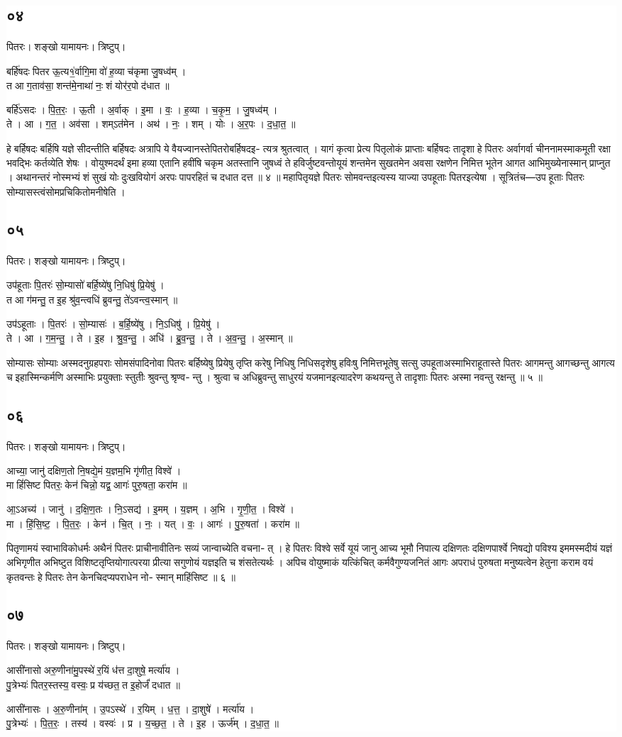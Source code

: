 ## ०४
पितरः। शङ्खो यामायनः। त्रिष्टुप्।

बर्हि॑षदः पितर ऊ॒त्य१॒॑र्वागि॒मा वो॑ ह॒व्या च॑कृमा जु॒षध्व॑म् ।  
त आ ग॒ताव॑सा॒ शन्त॑मे॒नाथा॑ नः॒ शं योर॑र॒पो द॑धात ॥

बर्हि॑ऽसदः । पि॒त॒रः॒ । ऊ॒ती । अ॒र्वाक् । इ॒मा । वः॒ । ह॒व्या । च॒कृ॒म॒ । जु॒षध्व॑म् ।  
ते । आ । ग॒त॒ । अव॑सा । शम्ऽत॑मेन । अथ॑ । नः॒ । शम् । योः । अ॒र॒पः । द॒धा॒त॒ ॥

हे बर्हिषदः बर्हिषि यज्ञे सीदन्तीति बर्हिषदः अत्रापि ये वैयज्वानस्तेपितरोबर्हिषदइ- त्यत्र श्रुतत्वात् । यागं कृत्वा प्रेत्य पितृलोकं प्राप्ताः बर्हिषदः तादृशा हे पितरः अर्वागर्वा चीननामस्माकमूती रक्षा भवद्भिः कर्तव्येति शेषः । वोयुश्मदर्थं इमा हव्या एतानि हवींषि चकृम अतस्तानि जुषध्वं ते हविर्जुष्टवन्तोयूयं शन्तमेन सुखतमेन अवसा रक्षणेन निमित्त भूतेन आगत आभिमुख्येनास्मान् प्राप्नुत । अथानन्तरं नोस्मभ्यं शं सुखं योः दुःखवियोगं अरपः पापरहितं च दधात दत्त ॥ ४ ॥ महापितृयज्ञे पितरः सोमवन्तइत्यस्य याज्या उपहूताः पितरइत्येषा । सूत्रितंच—उप हूताः पितरः सोम्यासस्त्वंसोमप्रचिकितोमनीषेति ।

## ०५
पितरः। शङ्खो यामायनः। त्रिष्टुप्।

उप॑हूताः पि॒तरः॑ सो॒म्यासो॑ बर्हि॒ष्ये॑षु नि॒धिषु॑ प्रि॒येषु॑ ।  
त आ ग॑मन्तु॒ त इ॒ह श्रु॑व॒न्त्वधि॑ ब्रुवन्तु॒ ते॑ऽवन्त्व॒स्मान् ॥

उप॑ऽहूताः । पि॒तरः॑ । सो॒म्यासः॑ । ब॒र्हि॒ष्ये॑षु । नि॒ऽधिषु॑ । प्रि॒येषु॑ ।  
ते । आ । ग॒म॒न्तु॒ । ते । इ॒ह । श्रु॒व॒न्तु॒ । अधि॑ । ब्रु॒व॒न्तु॒ । ते । अ॒व॒न्तु॒ । अ॒स्मान् ॥

सोम्यासः सोम्याः अस्मदनुग्रहपराः सोमसंपादिनोवा पितरः बर्हिष्येषु प्रियेषु तृप्ति करेषु निधिषु निधिसदृशेषु हविःषु निमित्तभूतेषु सत्सु उपहूताअस्माभिराहूतास्ते पितरः आगमन्तु आगच्छन्तु आगत्य च इहास्मिन्कर्मणि अस्माभिः प्रयुक्ताः स्तुतीः श्रुवन्तु श्रृण्व- न्तु । श्रुत्वा च अधिब्रुवन्तु साधुरयं यजमानइत्यादरेण कथयन्तु ते तादृशाः पितरः अस्मा नवन्तु रक्षन्तु ॥ ५ ॥

## ०६
पितरः। शङ्खो यामायनः। त्रिष्टुप्।

आच्या॒ जानु॑ दक्षिण॒तो नि॒षद्ये॒मं य॒ज्ञम॒भि गृ॑णीत॒ विश्वे॑ ।  
मा हिं॑सिष्ट पितरः॒ केन॑ चिन्नो॒ यद्व॒ आगः॑ पुरु॒षता॒ करा॑म ॥

आ॒ऽअच्य॑ । जानु॑ । द॒क्षि॒ण॒तः । नि॒ऽसद्य॑ । इ॒मम् । य॒ज्ञम् । अ॒भि । गृ॒णी॒त॒ । विश्वे॑ ।  
मा । हिं॒सि॒ष्ट॒ । पि॒त॒रः॒ । केन॑ । चि॒त् । नः॒ । यत् । वः॒ । आगः॑ । पु॒रु॒षता॑ । करा॑म ॥

पितृणामयं स्वाभाविकोधर्मः अथैनं पितरः प्राचीनावीतिनः सव्यं जान्वाच्येति वचना- त् । हे पितरः विश्वे सर्वे यूयं जानु आच्य भूमौ निपात्य दक्षिणतः दक्षिणपार्श्वे निषद्यो पविश्य इममस्मदीयं यज्ञं अभिगृणीत अभिष्टुत विशिष्टतृप्तियोगात्परया प्रीत्या सगुणोयं यज्ञइति च शंसतेत्यर्थः । अपिच वोयुष्माकं यत्किंचित् कर्मवैगुण्यजनितं आगः अपराधं पुरुषता मनुष्यत्वेन हेतुना कराम वयं कृतवन्तः हे पितरः तेन केनचिदप्यपराधेन नो- स्मान् माहिंसिष्ट ॥ ६ ॥

## ०७
पितरः। शङ्खो यामायनः। त्रिष्टुप्।

आसी॑नासो अरु॒णीना॑मु॒पस्थे॑ र॒यिं ध॑त्त दा॒शुषे॒ मर्त्या॑य ।  
पु॒त्रेभ्यः॑ पितर॒स्तस्य॒ वस्वः॒ प्र य॑च्छत॒ त इ॒होर्जं॑ दधात ॥

आसी॑नासः । अ॒रु॒णीना॑म् । उ॒पऽस्थे॑ । र॒यिम् । ध॒त्त॒ । दा॒शुषे॑ । मर्त्या॑य ।  
पु॒त्रेभ्यः॑ । पि॒त॒रः॒ । तस्य॑ । वस्वः॑ । प्र । य॒च्छ॒त॒ । ते । इ॒ह । ऊर्ज॑म् । द॒धा॒त॒ ॥
